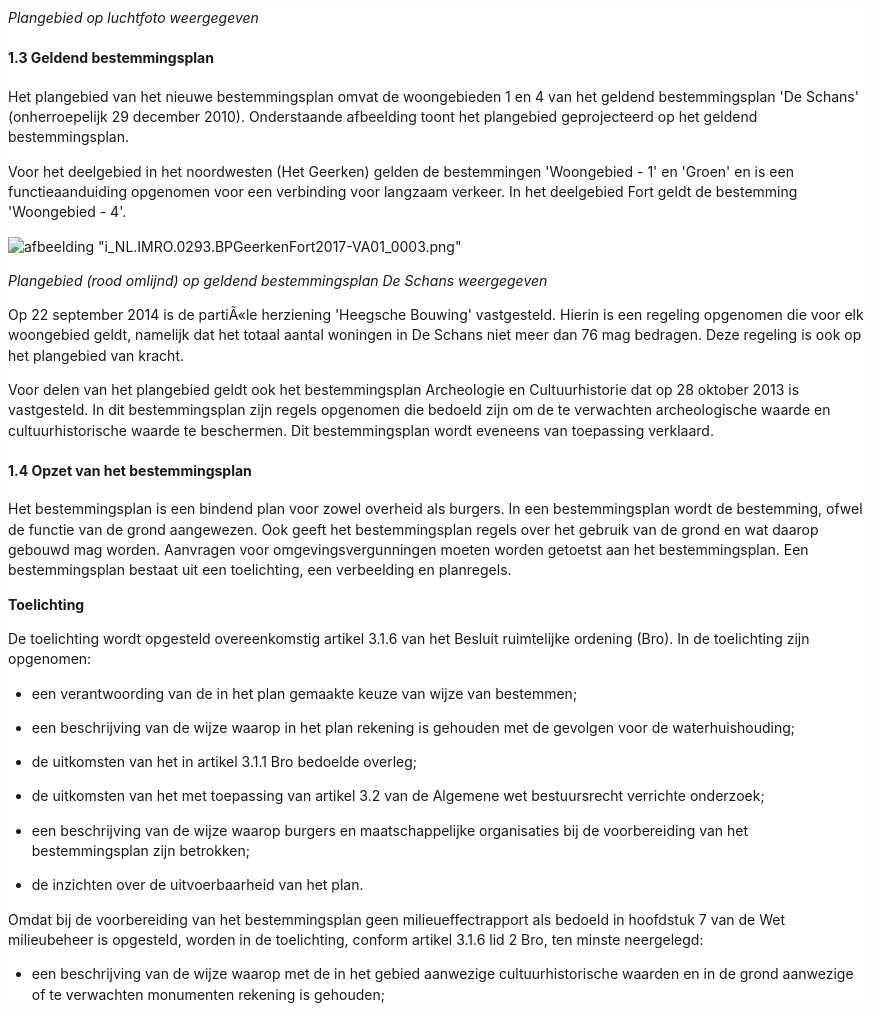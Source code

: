 *Plangebied op luchtfoto weergegeven*

#### 1\.3 Geldend bestemmingsplan

Het plangebied van het nieuwe bestemmingsplan omvat de woongebieden 1 en 4 van het geldend bestemmingsplan 'De Schans' (onherroepelijk 29 december 2010\). Onderstaande afbeelding toont het plangebied geprojecteerd op het geldend bestemmingsplan.

Voor het deelgebied in het noordwesten (Het Geerken) gelden de bestemmingen 'Woongebied \- 1' en 'Groen' en is een functieaanduiding opgenomen voor een verbinding voor langzaam verkeer. In het deelgebied Fort geldt de bestemming 'Woongebied \- 4'.

![afbeelding "i_NL.IMRO.0293.BPGeerkenFort2017-VA01_0003.png"](i_NL.IMRO.0293.BPGeerkenFort2017-VA01_0003.png)

*Plangebied (rood omlijnd) op geldend bestemmingsplan De Schans weergegeven*

Op 22 september 2014 is de partiÃ«le herziening 'Heegsche Bouwing' vastgesteld. Hierin is een regeling opgenomen die voor elk woongebied geldt, namelijk dat het totaal aantal woningen in De Schans niet meer dan 76 mag bedragen. Deze regeling is ook op het plangebied van kracht.

Voor delen van het plangebied geldt ook het bestemmingsplan Archeologie en Cultuurhistorie dat op 28 oktober 2013 is vastgesteld. In dit bestemmingsplan zijn regels opgenomen die bedoeld zijn om de te verwachten archeologische waarde en cultuurhistorische waarde te beschermen. Dit bestemmingsplan wordt eveneens van toepassing verklaard.

#### 1\.4 Opzet van het bestemmingsplan

Het bestemmingsplan is een bindend plan voor zowel overheid als burgers. In een bestemmingsplan wordt de bestemming, ofwel de functie van de grond aangewezen. Ook geeft het bestemmingsplan regels over het gebruik van de grond en wat daarop gebouwd mag worden. Aanvragen voor omgevingsvergunningen moeten worden getoetst aan het bestemmingsplan. Een bestemmingsplan bestaat uit een toelichting, een verbeelding en planregels.

**Toelichting**

De toelichting wordt opgesteld overeenkomstig artikel 3\.1\.6 van het Besluit ruimtelijke ordening (Bro). In de toelichting zijn opgenomen:

* een verantwoording van de in het plan gemaakte keuze van wijze van bestemmen;

* een beschrijving van de wijze waarop in het plan rekening is gehouden met de gevolgen voor de waterhuishouding;

* de uitkomsten van het in artikel 3\.1\.1 Bro bedoelde overleg;

* de uitkomsten van het met toepassing van artikel 3\.2 van de Algemene wet bestuursrecht verrichte onderzoek;

* een beschrijving van de wijze waarop burgers en maatschappelijke organisaties bij de voorbereiding van het bestemmingsplan zijn betrokken;

* de inzichten over de uitvoerbaarheid van het plan.

Omdat bij de voorbereiding van het bestemmingsplan geen milieueffectrapport als bedoeld in hoofdstuk 7 van de Wet milieubeheer is opgesteld, worden in de toelichting, conform artikel 3\.1\.6 lid 2 Bro, ten minste neergelegd:

* een beschrijving van de wijze waarop met de in het gebied aanwezige cultuurhistorische waarden en in de grond aanwezige of te verwachten monumenten rekening is gehouden;
